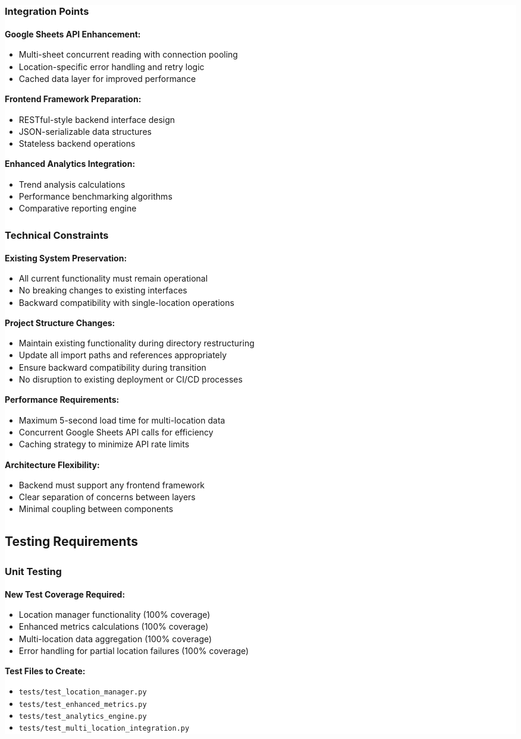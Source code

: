 ### Integration Points

**Google Sheets API Enhancement:**
- Multi-sheet concurrent reading with connection pooling
- Location-specific error handling and retry logic
- Cached data layer for improved performance

**Frontend Framework Preparation:**
- RESTful-style backend interface design
- JSON-serializable data structures
- Stateless backend operations

**Enhanced Analytics Integration:**
- Trend analysis calculations
- Performance benchmarking algorithms
- Comparative reporting engine

### Technical Constraints

**Existing System Preservation:**
- All current functionality must remain operational
- No breaking changes to existing interfaces
- Backward compatibility with single-location operations

**Project Structure Changes:**
- Maintain existing functionality during directory restructuring
- Update all import paths and references appropriately
- Ensure backward compatibility during transition
- No disruption to existing deployment or CI/CD processes

**Performance Requirements:**
- Maximum 5-second load time for multi-location data
- Concurrent Google Sheets API calls for efficiency
- Caching strategy to minimize API rate limits

**Architecture Flexibility:**
- Backend must support any frontend framework
- Clear separation of concerns between layers
- Minimal coupling between components

## Testing Requirements

### Unit Testing

**New Test Coverage Required:**
- Location manager functionality (100% coverage)
- Enhanced metrics calculations (100% coverage)
- Multi-location data aggregation (100% coverage)
- Error handling for partial location failures (100% coverage)

**Test Files to Create:**
- `tests/test_location_manager.py`
- `tests/test_enhanced_metrics.py`
- `tests/test_analytics_engine.py`
- `tests/test_multi_location_integration.py`
